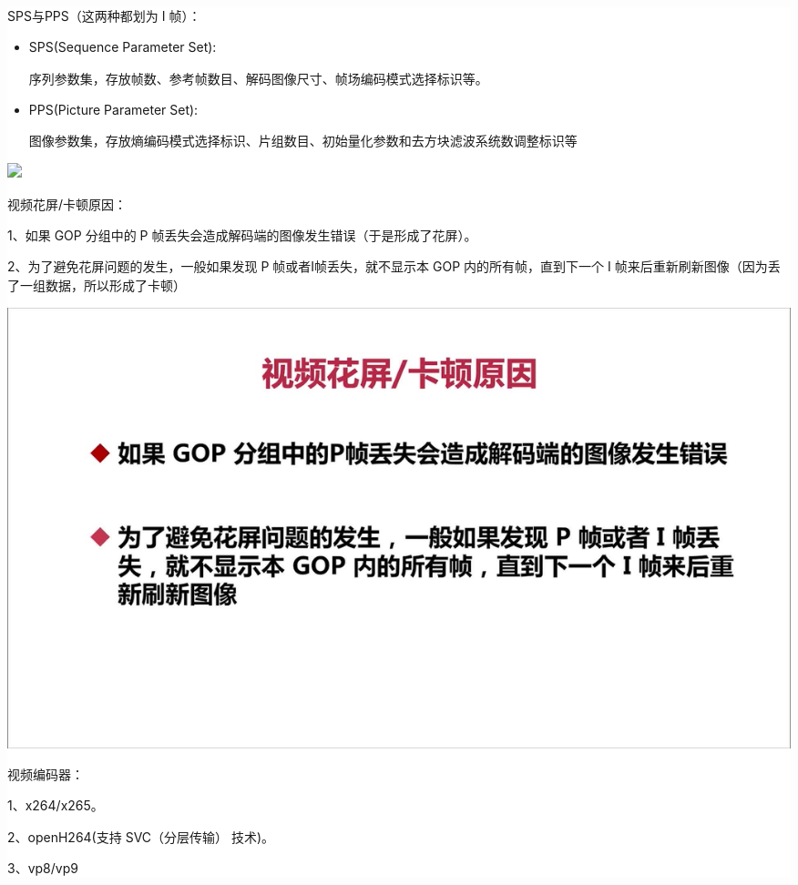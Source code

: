 SPS与PPS（这两种都划为 I 帧）：

- SPS(Sequence Parameter Set): 

  序列参数集，存放帧数、参考帧数目、解码图像尺寸、帧场编码模式选择标识等。

- PPS(Picture Parameter Set):

  图像参数集，存放熵编码模式选择标识、片组数目、初始量化参数和去方块滤波系统数调整标识等

<img src="_asset/SPS与PPS.png">

视频花屏/卡顿原因：

1、如果 GOP 分组中的 P 帧丢失会造成解码端的图像发生错误（于是形成了花屏）。

2、为了避免花屏问题的发生，一般如果发现 P 帧或者I帧丢失，就不显示本 GOP 内的所有帧，直到下一个 I 帧来后重新刷新图像（因为丢了一组数据，所以形成了卡顿）

<img src="_asset/视频花屏卡顿的原因.png">

视频编码器：

1、x264/x265。

2、openH264(支持 SVC（分层传输） 技术)。

3、vp8/vp9
